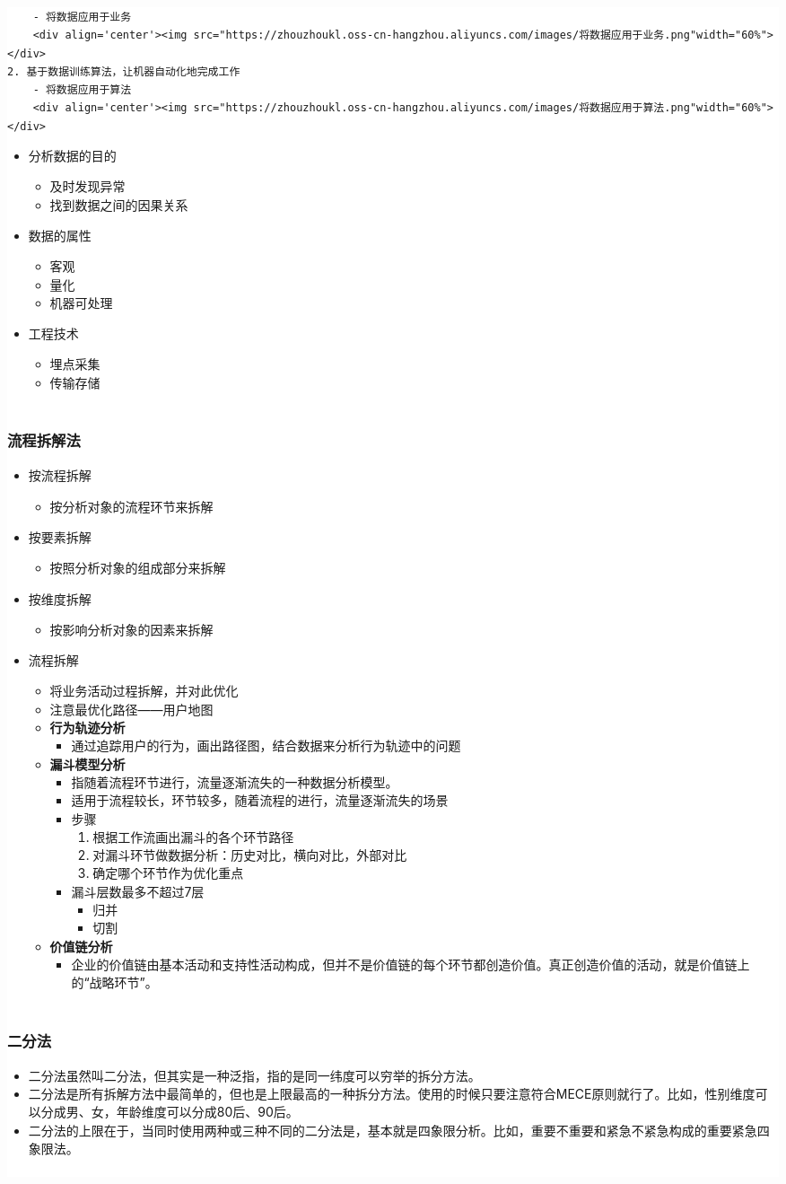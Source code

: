         - 将数据应用于业务
        <div align='center'><img src="https://zhouzhoukl.oss-cn-hangzhou.aliyuncs.com/images/将数据应用于业务.png"width="60%"></div>
    2. 基于数据训练算法，让机器自动化地完成工作
        - 将数据应用于算法
        <div align='center'><img src="https://zhouzhoukl.oss-cn-hangzhou.aliyuncs.com/images/将数据应用于算法.png"width="60%"></div>

- 分析数据的目的
  - 及时发现异常
  - 找到数据之间的因果关系

- 数据的属性
  - 客观
  - 量化
  - 机器可处理

- 工程技术
  - 埋点采集
  - 传输存储<br /><br />

### 流程拆解法

- 按流程拆解
  - 按分析对象的流程环节来拆解
- 按要素拆解
  - 按照分析对象的组成部分来拆解
- 按维度拆解
  - 按影响分析对象的因素来拆解

- 流程拆解
  - 将业务活动过程拆解，并对此优化
  - 注意最优化路径——用户地图
  - **行为轨迹分析**
    - 通过追踪用户的行为，画出路径图，结合数据来分析行为轨迹中的问题
  - **漏斗模型分析**
    - 指随着流程环节进行，流量逐渐流失的一种数据分析模型。
    - 适用于流程较长，环节较多，随着流程的进行，流量逐渐流失的场景
    - 步骤
      1. 根据工作流画出漏斗的各个环节路径
      2. 对漏斗环节做数据分析：历史对比，横向对比，外部对比
      3. 确定哪个环节作为优化重点
    - 漏斗层数最多不超过7层
      - 归并
      - 切割
  - **价值链分析**
    - 企业的价值链由基本活动和支持性活动构成，但并不是价值链的每个环节都创造价值。真正创造价值的活动，就是价值链上的“战略环节”。<br /><br />

### 二分法

- 二分法虽然叫二分法，但其实是一种泛指，指的是同一纬度可以穷举的拆分方法。
- 二分法是所有拆解方法中最简单的，但也是上限最高的一种拆分方法。使用的时候只要注意符合MECE原则就行了。比如，性别维度可以分成男、女，年龄维度可以分成80后、90后。
- 二分法的上限在于，当同时使用两种或三种不同的二分法是，基本就是四象限分析。比如，重要不重要和紧急不紧急构成的重要紧急四象限法。<br /><br />
